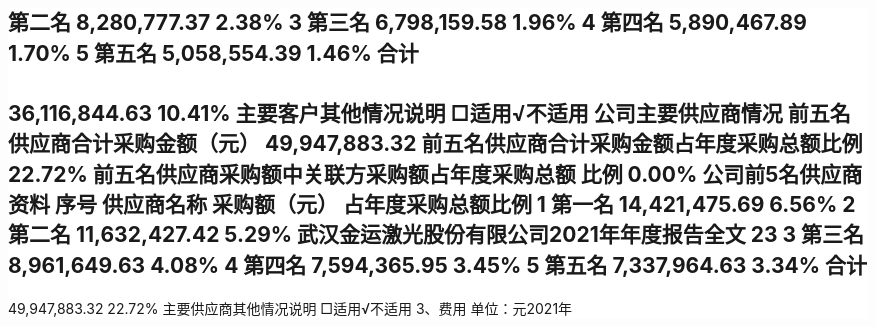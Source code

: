 第二名
8,280,777.37
2.38%
3
第三名
6,798,159.58
1.96%
4
第四名
5,890,467.89
1.70%
5
第五名
5,058,554.39
1.46%
合计
--
36,116,844.63
10.41%
主要客户其他情况说明
□适用√不适用
公司主要供应商情况
前五名供应商合计采购金额（元）
49,947,883.32
前五名供应商合计采购金额占年度采购总额比例
22.72%
前五名供应商采购额中关联方采购额占年度采购总额
比例
0.00%
公司前5名供应商资料
序号
供应商名称
采购额（元）
占年度采购总额比例
1
第一名
14,421,475.69
6.56%
2
第二名
11,632,427.42
5.29%
武汉金运激光股份有限公司2021年年度报告全文
23
3
第三名
8,961,649.63
4.08%
4
第四名
7,594,365.95
3.45%
5
第五名
7,337,964.63
3.34%
合计
--
49,947,883.32
22.72%
主要供应商其他情况说明
□适用√不适用
3、费用
单位：元2021年
